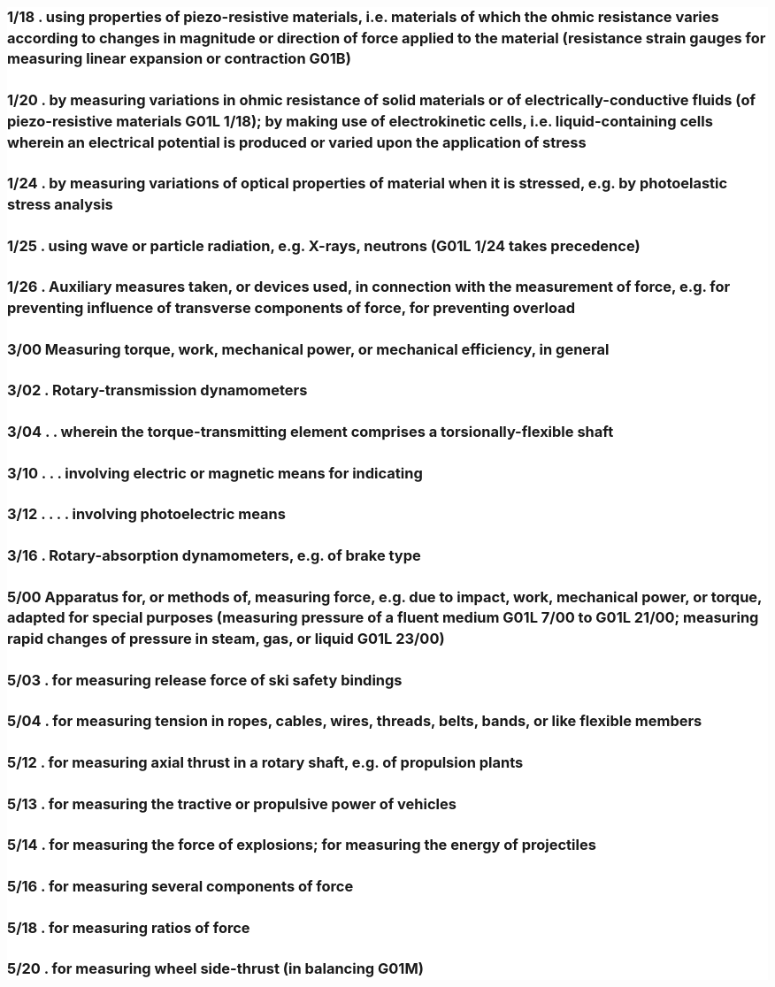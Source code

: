 ### 1/18 . using properties of piezo-resistive materials, i.e. materials of which the ohmic resistance varies according to changes in magnitude or direction of force applied to the material (resistance strain gauges for measuring linear expansion or contraction G01B)
### 1/20 . by measuring variations in ohmic resistance of solid materials or of electrically-conductive fluids (of piezo-resistive materials G01L 1/18); by making use of electrokinetic cells, i.e. liquid-containing cells wherein an electrical potential is produced or varied upon the application of stress
### 1/24 . by measuring variations of optical properties of material when it is stressed, e.g. by photoelastic stress analysis
### 1/25 . using wave or particle radiation, e.g. X-rays, neutrons (G01L 1/24 takes precedence)
### 1/26 . Auxiliary measures taken, or devices used, in connection with the measurement of force, e.g. for preventing influence of transverse components of force, for preventing overload
### **3/00 Measuring torque, work, mechanical power, or mechanical efficiency, in general**
### 3/02 . Rotary-transmission dynamometers
### 3/04 . . wherein the torque-transmitting element comprises a torsionally-flexible shaft
### 3/10 . . . involving electric or magnetic means for indicating
### 3/12 . . . . involving photoelectric means
### 3/16 . Rotary-absorption dynamometers, e.g. of brake type
### **5/00 Apparatus for, or methods of, measuring force, e.g. due to impact, work, mechanical power, or torque, adapted for special purposes** (measuring pressure of a fluent medium G01L 7/00 to G01L 21/00; measuring rapid changes of pressure in steam, gas, or liquid G01L 23/00)
### 5/03 . for measuring release force of ski safety bindings
### 5/04 . for measuring tension in ropes, cables, wires, threads, belts, bands, or like flexible members
### 5/12 . for measuring axial thrust in a rotary shaft, e.g. of propulsion plants
### 5/13 . for measuring the tractive or propulsive power of vehicles
### 5/14 . for measuring the force of explosions; for measuring the energy of projectiles
### 5/16 . for measuring several components of force
### 5/18 . for measuring ratios of force
### 5/20 . for measuring wheel side-thrust (in balancing G01M)